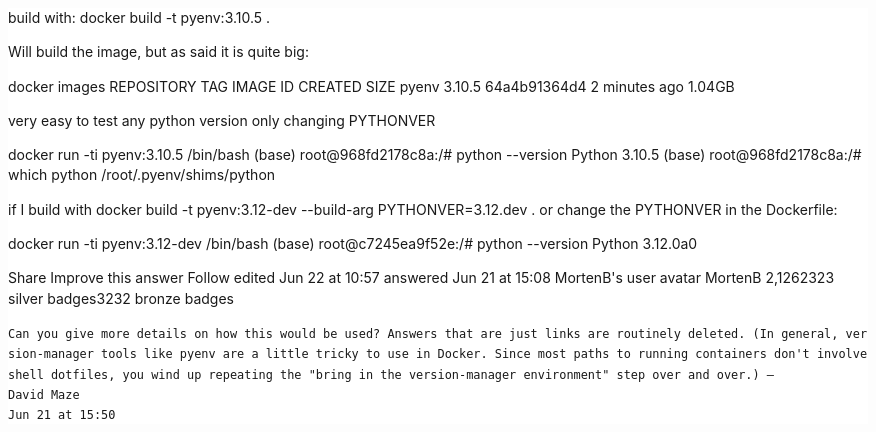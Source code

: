 build with: docker build -t pyenv:3.10.5 .

Will build the image, but as said it is quite big:

docker images
REPOSITORY  TAG     IMAGE ID       CREATED         SIZE
pyenv       3.10.5  64a4b91364d4   2 minutes ago   1.04GB

very easy to test any python version only changing PYTHONVER

docker run -ti pyenv:3.10.5 /bin/bash
(base) root@968fd2178c8a:/# python --version
Python 3.10.5
(base) root@968fd2178c8a:/# which python
/root/.pyenv/shims/python

if I build with docker build -t pyenv:3.12-dev --build-arg PYTHONVER=3.12.dev . or change the PYTHONVER in the Dockerfile:

docker run -ti pyenv:3.12-dev /bin/bash
(base) root@c7245ea9f52e:/# python --version
Python 3.12.0a0

Share
Improve this answer
Follow
edited Jun 22 at 10:57
answered Jun 21 at 15:08
MortenB's user avatar
MortenB
2,1262323 silver badges3232 bronze badges

    Can you give more details on how this would be used? Answers that are just links are routinely deleted. (In general, version-manager tools like pyenv are a little tricky to use in Docker. Since most paths to running containers don't involve shell dotfiles, you wind up repeating the "bring in the version-manager environment" step over and over.) – 
    David Maze
    Jun 21 at 15:50

